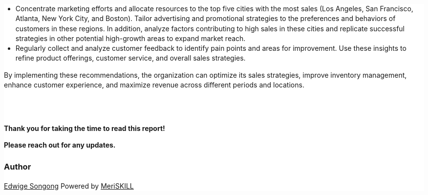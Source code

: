 *	Concentrate marketing efforts and allocate resources to the top five cities with the most sales (Los Angeles, San Francisco, Atlanta, New York City, and Boston). Tailor advertising and promotional strategies to the preferences and behaviors of customers in these regions. In addition, analyze factors contributing to high sales in these cities and replicate successful strategies in other potential high-growth areas to expand market reach.
*	Regularly collect and analyze customer feedback to identify pain points and areas for improvement. Use these insights to refine product offerings, customer service, and overall sales strategies.  
  
By implementing these recommendations, the organization can optimize its sales strategies, improve inventory management, enhance customer experience, and maximize revenue across different periods and locations. 


<br/><br/>

**Thank you for taking the time to read this report!** 

**Please reach out for any updates.**

### Author
[Edwige Songong](https://github.com/Songonge) Powered by [MeriSKILL](https://meriskill.in/)


